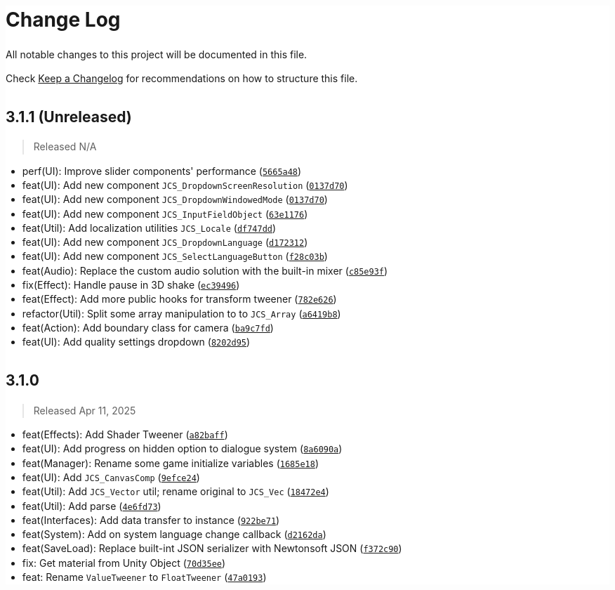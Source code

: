 # Change Log

All notable changes to this project will be documented in this file.

Check [Keep a Changelog](http://keepachangelog.com/) for recommendations on how to structure this file.


## 3.1.1 (Unreleased)
> Released N/A

* perf(UI): Improve slider components' performance ([`5665a48`](../../commit/5665a48ea7db8373739c4acb992e6ffdc02bfacb))
* feat(UI): Add new component `JCS_DropdownScreenResolution` ([`0137d70`](../../commit/0137d70e890ed6bae8e5859ea0cfec4ddb51d2e8))
* feat(UI): Add new component `JCS_DropdownWindowedMode` ([`0137d70`](../../commit/0137d70e890ed6bae8e5859ea0cfec4ddb51d2e8))
* feat(UI): Add new component `JCS_InputFieldObject` ([`63e1176`](../../commit/63e1176bcae0a12f2259f061e2bbac85b927ddd4))
* feat(Util): Add localization utilities `JCS_Locale` ([`df747dd`](../../commit/df747dd3ad7e73b08d26c100d1069f69b91ede69))
* feat(UI): Add new component `JCS_DropdownLanguage` ([`d172312`](../../commit/d1723127fd851e79e04117a2b612f6ffe15f5132))
* feat(UI): Add new component `JCS_SelectLanguageButton` ([`f28c03b`](../../commit/f28c03b3ae45300b6e5742c6c0d953105486ea54))
* feat(Audio): Replace the custom audio solution with the built-in mixer ([`c85e93f`](../../commit/c85e93f68167ebd27c36fa7c0aad2c4b07449081))
* fix(Effect): Handle pause in 3D shake ([`ec39496`](../../commit/ec394963cc6e06cf79b1fae085ab2536f4dec65e))
* feat(Effect): Add more public hooks for transform tweener ([`782e626`](../../commit/782e62652e9d3f99bd0a09d49af0032dc9eead55))
* refactor(Util): Split some array manipulation to to `JCS_Array` ([`a6419b8`](../../commit/a6419b876f2d41ef35aa9644d4c414caf89d9122))
* feat(Action): Add boundary class for camera ([`ba9c7fd`](../../commit/ba9c7fd2a82ec618d8df1bfa451331f1318a736b))
* feat(UI): Add quality settings dropdown ([`8202d95`](../../commit/8202d95b110219ac56c27c7a2a9689535330eb4c))

## 3.1.0
> Released Apr 11, 2025

* feat(Effects): Add Shader Tweener ([`a82baff`](../../commit/a82baff87c87c18839b60a6a36363dbf4524ff3b))
* feat(UI): Add progress on hidden option to dialogue system ([`8a6090a`](../../commit/8a6090a10c832f9ffc62376351d7eb32767e32dd))
* feat(Manager): Rename some game initialize variables ([`1685e18`](../../commit/1685e188757782d043f83b002eeec8c230371f07))
* feat(UI): Add `JCS_CanvasComp` ([`9efce24`](../../commit/9efce24c24a599df518c0034f9805f699a9841a3))
* feat(Util): Add `JCS_Vector` util; rename original to `JCS_Vec` ([`18472e4`](../../commit/18472e42ff23bbd1a80341c90680161e20c87634))
* feat(Util): Add parse ([`4e6fd73`](../../commit/4e6fd732a0045153037d0ee832dfdd745ae7fd01))
* feat(Interfaces): Add data transfer to instance ([`922be71`](../../commit/922be716a2fdb723ce607a514a2433896fc5c706))
* feat(System): Add on system language change callback ([`d2162da`](../../commit/d2162da26bfe6a50868ad220df7e51e623813b64))
* feat(SaveLoad): Replace built-int JSON serializer with Newtonsoft JSON ([`f372c90`](../../commit/f372c90b5b3405f81b8ec277ca5e9cf596ef0917))
* fix: Get material from Unity Object ([`70d35ee`](../../commit/70d35eefa1bb31ed7d2c28234a2173e8df2efbce))
* feat: Rename `ValueTweener` to `FloatTweener` ([`47a0193`](../../commit/47a0193dd99ac3044266c0248f1d3f085fa10e3e))